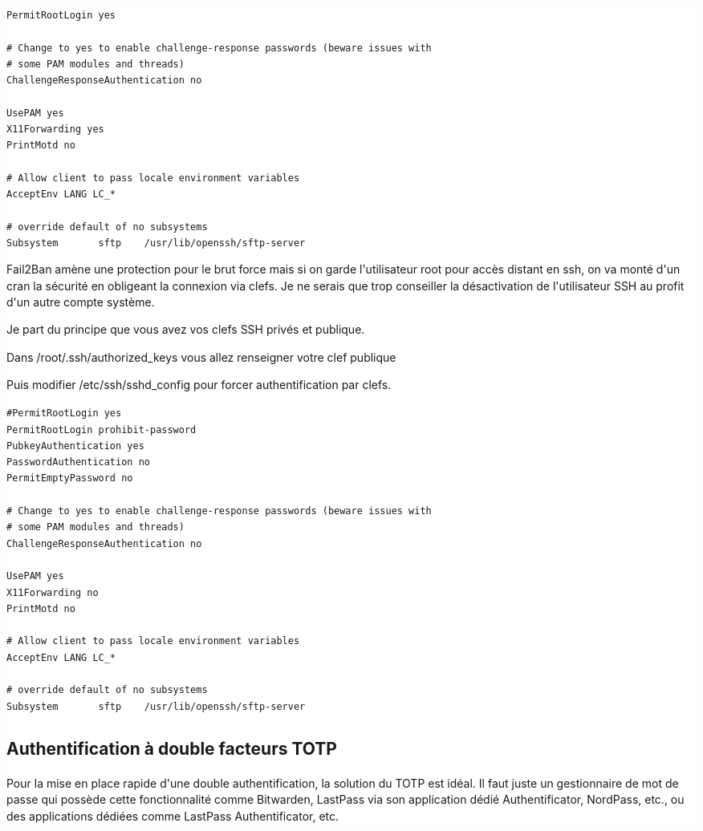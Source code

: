 ```shell
PermitRootLogin yes

# Change to yes to enable challenge-response passwords (beware issues with
# some PAM modules and threads)
ChallengeResponseAuthentication no

UsePAM yes
X11Forwarding yes
PrintMotd no

# Allow client to pass locale environment variables
AcceptEnv LANG LC_*

# override default of no subsystems
Subsystem       sftp    /usr/lib/openssh/sftp-server
```

Fail2Ban amène une protection pour le brut force mais si on garde l'utilisateur root pour accès distant en ssh, on va monté d'un cran la sécurité en obligeant la connexion via clefs. Je ne serais que trop conseiller la désactivation de l'utilisateur SSH au profit d'un autre compte système.

Je part du principe que vous avez vos clefs SSH privés et publique.

Dans /root/.ssh/authorized_keys vous allez renseigner votre clef publique

Puis modifier /etc/ssh/sshd_config pour forcer authentification par clefs.

```shell
#PermitRootLogin yes
PermitRootLogin prohibit-password
PubkeyAuthentication yes
PasswordAuthentication no
PermitEmptyPassword no

# Change to yes to enable challenge-response passwords (beware issues with
# some PAM modules and threads)
ChallengeResponseAuthentication no

UsePAM yes
X11Forwarding no
PrintMotd no

# Allow client to pass locale environment variables
AcceptEnv LANG LC_*

# override default of no subsystems
Subsystem       sftp    /usr/lib/openssh/sftp-server
```


## Authentification à double facteurs TOTP

Pour la mise en place rapide d'une double authentification, la solution du TOTP est idéal. Il faut juste un gestionnaire de mot de passe qui possède cette fonctionnalité comme Bitwarden, LastPass via son application dédié Authentificator, NordPass, etc., ou des applications dédiées comme LastPass Authentificator, etc.
